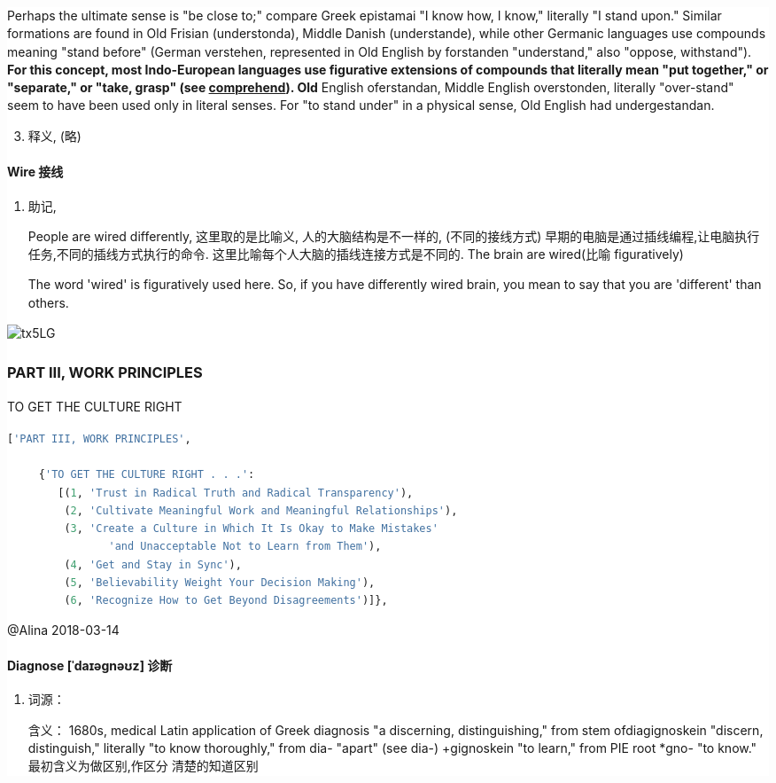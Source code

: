   Perhaps the ultimate sense is "be close to;" compare Greek epistamai "I know how, I know," literally "I stand upon." Similar formations are found in Old Frisian (understonda), Middle Danish (understande), while other Germanic languages use compounds meaning "stand before" (German verstehen, represented in Old English by forstanden "understand," also "oppose, withstand"). **For this concept, most Indo-European languages use figurative extensions of compounds that literally mean "put together," or "separate," or "take, grasp" (see [comprehend](https://www.etymonline.com/word/comprehend?ref=etymonline_crossreference)). Old** English oferstandan, Middle English overstonden, literally "over-stand" seem to have been used only in literal senses. For "to stand under" in a physical sense, Old English had undergestandan.

3. 释义, (略)

#### **Wire** 接线

1. 助记,

   People are wired differently,
   这里取的是比喻义, 人的大脑结构是不一样的, (不同的接线方式)
   早期的电脑是通过插线编程,让电脑执行任务,不同的插线方式执行的命令.
   这里比喻每个人大脑的插线连接方式是不同的.
   The brain are wired(比喻 figuratively)

   The word 'wired' is figuratively used here. So, if you have differently wired brain, you mean to say that you are 'different' than others.

![tx5LG](https://ws4.sinaimg.cn/large/006tKfTcgy1fpcsliwjnvj30dw0aodho.jpg)



### PART III, WORK PRINCIPLES

TO GET THE CULTURE RIGHT

```python
['PART III, WORK PRINCIPLES',
 
     {'TO GET THE CULTURE RIGHT . . .':
        [(1, 'Trust in Radical Truth and Radical Transparency'),
         (2, 'Cultivate Meaningful Work and Meaningful Relationships'),
         (3, 'Create a Culture in Which It Is Okay to Make Mistakes' 
                'and Unacceptable Not to Learn from Them'),
         (4, 'Get and Stay in Sync'),
         (5, 'Believability Weight Your Decision Making'),
         (6, 'Recognize How to Get Beyond Disagreements')]},

```



@Alina 2018-03-14

#### **Diagnose**  [ˈdaɪəgnəʊz] 诊断

1. 词源： 

   含义： 1680s, medical Latin application of Greek diagnosis "a discerning, distinguishing," from stem ofdiagignoskein "discern, distinguish," literally "to know thoroughly," from dia- "apart" (see dia-) +gignoskein "to learn," from PIE root *gno- "to know." 最初含义为做区别,作区分 清楚的知道区别
